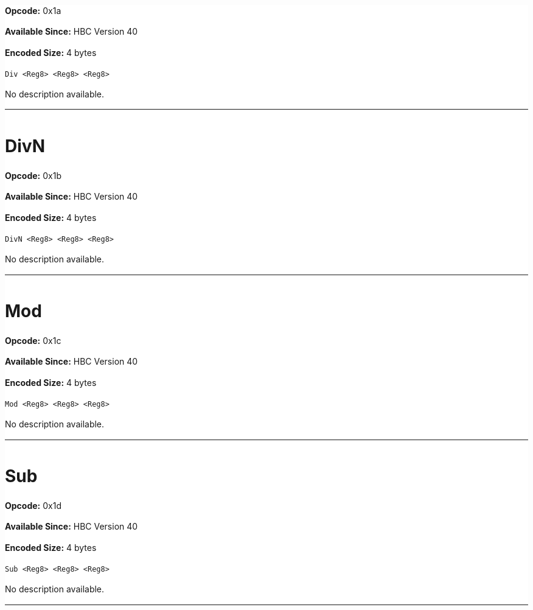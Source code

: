 __Opcode:__ 0x1a

__Available Since:__ HBC Version 40

__Encoded Size:__ 4 bytes

```
Div <Reg8> <Reg8> <Reg8>
```

No description available.

---

# DivN

__Opcode:__ 0x1b

__Available Since:__ HBC Version 40

__Encoded Size:__ 4 bytes

```
DivN <Reg8> <Reg8> <Reg8>
```

No description available.

---

# Mod

__Opcode:__ 0x1c

__Available Since:__ HBC Version 40

__Encoded Size:__ 4 bytes

```
Mod <Reg8> <Reg8> <Reg8>
```

No description available.

---

# Sub

__Opcode:__ 0x1d

__Available Since:__ HBC Version 40

__Encoded Size:__ 4 bytes

```
Sub <Reg8> <Reg8> <Reg8>
```

No description available.

---